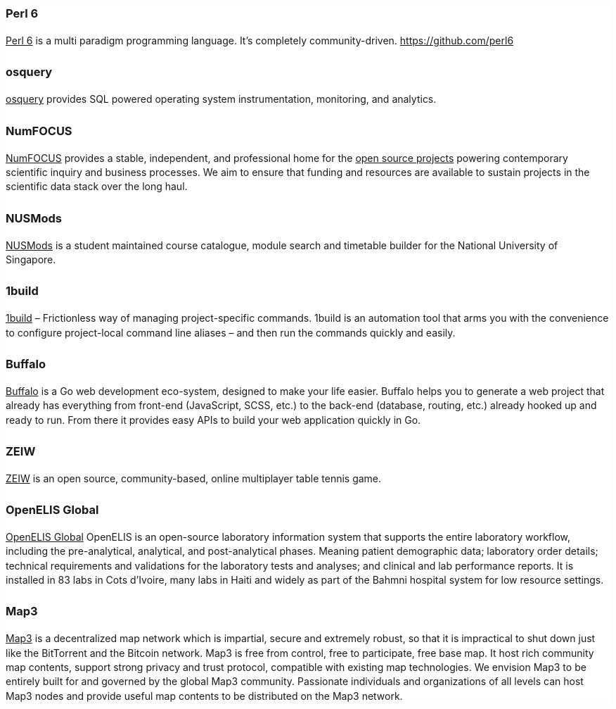 ### Perl 6

[Perl 6](https://perl6.org) is a multi paradigm programming language. It’s completely community-driven. https://github.com/perl6

### osquery

[osquery](https://osquery.io) provides SQL powered operating system instrumentation, monitoring, and analytics.

### NumFOCUS

[NumFOCUS](https://numfocus.org) provides a stable, independent, and professional home for the [open source projects](https://numfocus.org/sponsored-projects) powering contemporary scientific inquiry and business processes. We aim to ensure that funding and resources are available to sustain projects in the scientific data stack over the long haul.

### NUSMods

[NUSMods](https://nusmods.com) is a student maintained course catalogue, module search and timetable builder for the National University of Singapore.

### 1build

[1build](https://github.com/gopinath-langote/1build) – Frictionless way of managing project-specific commands. 1build is an automation tool that arms you with the convenience to configure project-local command line aliases – and then run the commands quickly and easily.

### Buffalo

[Buffalo](https://gobuffalo.io) is a Go web development eco-system, designed to make your life easier. Buffalo helps you to generate a web project that already has everything from front-end (JavaScript, SCSS, etc.) to the back-end (database, routing, etc.) already hooked up and ready to run. From there it provides easy APIs to build your web application quickly in Go.

### ZEIW

[ZEIW](https://zeiw.pnfc.re) is an open source, community-based, online multiplayer table tennis game.

### OpenELIS Global

[OpenELIS Global](http://openelisglobal.org) OpenELIS is an open-source laboratory information system that supports the entire laboratory workflow, including the pre-analytical, analytical, and post-analytical phases. Meaning patient demographic data; laboratory order details; technical requirements and validations for the laboratory tests and analyses; and clinical and lab performance reports. It is installed in 83 labs in Cots d’Ivoire, many labs in Haiti and widely as part of the Bahmni hospital system for low resource settings.

### Map3

[Map3](https://www.map3.network) is a decentralized map network which is impartial, secure and extremely robust, so that it is impractical to shut down just like the BitTorrent and the Bitcoin network. Map3 is free from control, free to participate, free base map. It host rich community map contents, support strong privacy and trust protocol, compatible with existing map technologies. We envision Map3 to be entirely built for and governed by the global Map3 community. Passionate individuals and organizations of all levels can host Map3 nodes and provide useful map contents to be distributed on the Map3 network.
